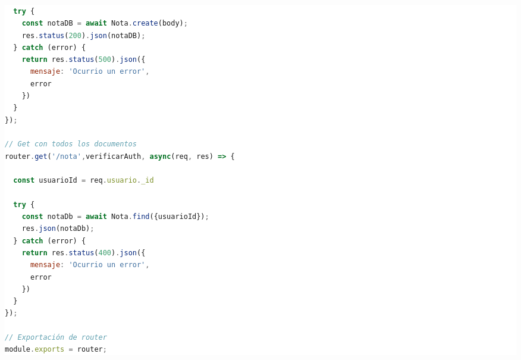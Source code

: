 ```js
  try {
    const notaDB = await Nota.create(body);
    res.status(200).json(notaDB); 
  } catch (error) {
    return res.status(500).json({
      mensaje: 'Ocurrio un error',
      error
    })
  }
});

// Get con todos los documentos
router.get('/nota',verificarAuth, async(req, res) => {

  const usuarioId = req.usuario._id

  try {
    const notaDb = await Nota.find({usuarioId});
    res.json(notaDb);
  } catch (error) {
    return res.status(400).json({
      mensaje: 'Ocurrio un error',
      error
    })
  }
});

// Exportación de router
module.exports = router;
```










